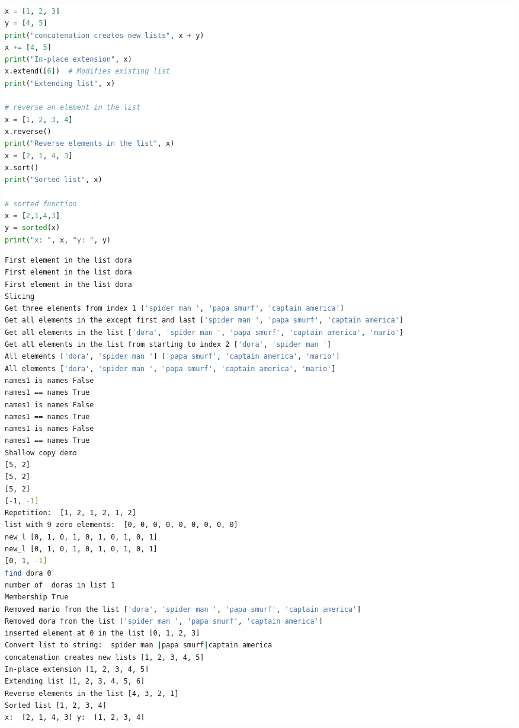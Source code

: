 ```python
x = [1, 2, 3]
y = [4, 5]
print("concatenation creates new lists", x + y)
x += [4, 5]
print("In-place extension", x)
x.extend([6])  # Modifies existing list
print("Extending list", x)

# reverse an element in the list
x = [1, 2, 3, 4]
x.reverse()
print("Reverse elements in the list", x)
x = [2, 1, 4, 3]
x.sort()
print("Sorted list", x)

# sorted function
x = [2,1,4,3]
y = sorted(x)
print("x: ", x, "y: ", y)
```
```bash
First element in the list dora
First element in the list dora
First element in the list dora
Slicing
Get three elements from index 1 ['spider man ', 'papa smurf', 'captain america']
Get all elements in the except first and last ['spider man ', 'papa smurf', 'captain america']
Get all elements in the list ['dora', 'spider man ', 'papa smurf', 'captain america', 'mario']
Get all elements in the list from starting to index 2 ['dora', 'spider man ']
All elements ['dora', 'spider man '] ['papa smurf', 'captain america', 'mario']
All elements ['dora', 'spider man ', 'papa smurf', 'captain america', 'mario']
names1 is names False
names1 == names True
names1 is names False
names1 == names True
names1 is names False
names1 == names True
Shallow copy demo
[5, 2]
[5, 2]
[5, 2]
[-1, -1]
Repetition:  [1, 2, 1, 2, 1, 2]
list with 9 zero elements:  [0, 0, 0, 0, 0, 0, 0, 0, 0]
new_l [0, 1, 0, 1, 0, 1, 0, 1, 0, 1]
new_l [0, 1, 0, 1, 0, 1, 0, 1, 0, 1]
[0, 1, -1]
find dora 0
number of  doras in list 1
Membership True
Removed mario from the list ['dora', 'spider man ', 'papa smurf', 'captain america']
Removed dora from the list ['spider man ', 'papa smurf', 'captain america']
inserted element at 0 in the list [0, 1, 2, 3]
Convert list to string:  spider man |papa smurf|captain america
concatenation creates new lists [1, 2, 3, 4, 5]
In-place extension [1, 2, 3, 4, 5]
Extending list [1, 2, 3, 4, 5, 6]
Reverse elements in the list [4, 3, 2, 1]
Sorted list [1, 2, 3, 4]
x:  [2, 1, 4, 3] y:  [1, 2, 3, 4]
```